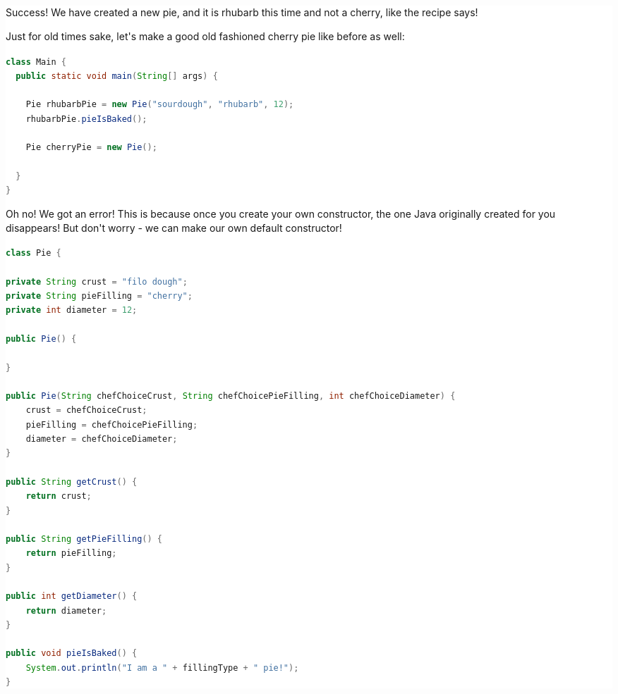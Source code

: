 Success! We have created a new pie, and it is rhubarb this time and not a cherry, like the recipe says!

Just for old times sake, let's make a good old fashioned cherry pie like before as well:

```java
class Main {
  public static void main(String[] args) {
    
    Pie rhubarbPie = new Pie("sourdough", "rhubarb", 12);
    rhubarbPie.pieIsBaked();

	Pie cherryPie = new Pie();
		
  }
}
```

Oh no! We got an error! This is because once you create your own constructor, the one Java originally created for you disappears! But don't worry - we can make our own default constructor!

```java
class Pie {

private String crust = "filo dough";
private String pieFilling = "cherry";
private int diameter = 12;

public Pie() {

}

public Pie(String chefChoiceCrust, String chefChoicePieFilling, int chefChoiceDiameter) {
	crust = chefChoiceCrust;
	pieFilling = chefChoicePieFilling;
	diameter = chefChoiceDiameter;
}

public String getCrust() {
	return crust;
}

public String getPieFilling() {
	return pieFilling;
}

public int getDiameter() {
	return diameter;
}

public void pieIsBaked() {
	System.out.println("I am a " + fillingType + " pie!");
}
```
